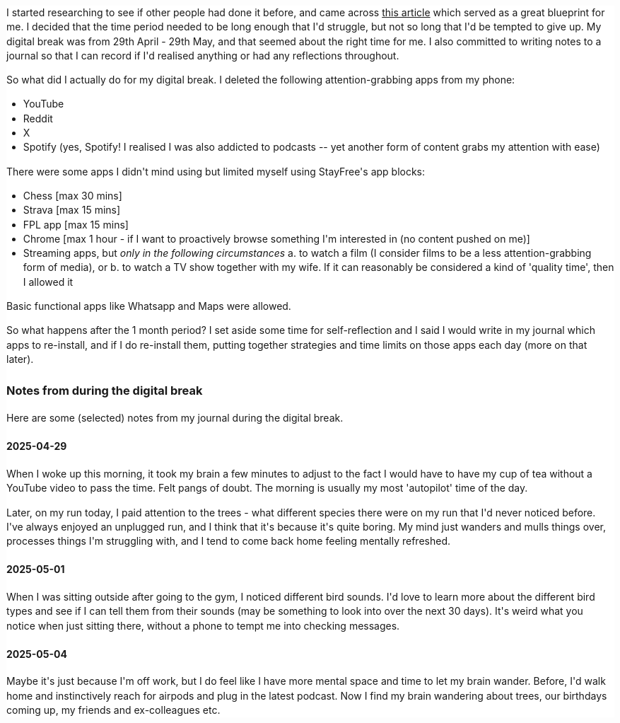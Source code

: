 I started researching to see if other people had done it before, and came across [this article](https://freedom.to/blog/digital-minimalism/) which served as a great blueprint for me. I decided that the time period needed to be long enough that I'd struggle, but not so long that I'd be tempted to give up. My digital break was from 29th April - 29th May, and that seemed about the right time for me. I also committed to writing notes to a journal so that I can record if I'd realised anything or had any reflections throughout.

So what did I actually do for my digital break. I deleted the following attention-grabbing apps from my phone:
- YouTube
- Reddit
- X
- Spotify (yes, Spotify! I realised I was also addicted to podcasts -- yet another form of content grabs my attention with ease)

There were some apps I didn't mind using but limited myself using StayFree's app blocks:
- Chess [max 30 mins]
- Strava [max 15 mins]
- FPL app [max 15 mins]
- Chrome [max 1 hour - if I want to proactively browse something I'm interested in (no content pushed on me)]
- Streaming apps, but _only in the following circumstances_
  a. to watch a film (I consider films to be a less attention-grabbing form of media), or 
  b. to watch a TV show together with my wife. If it can reasonably be considered a kind of 'quality time', then I allowed it

Basic functional apps like Whatsapp and Maps were allowed.

So what happens after the 1 month period? I set aside some time for self-reflection and I said I would write in my journal which apps to re-install, and if I do re-install them, putting together strategies and time limits on those apps each day (more on that later).

### Notes from during the digital break

Here are some (selected) notes from my journal during the digital break.

#### 2025-04-29
When I woke up this morning, it took my brain a few minutes to adjust to the fact I would have to have my cup of tea without a YouTube video to pass the time. Felt pangs of doubt. The morning is usually my most 'autopilot' time of the day.

Later, on my run today, I paid attention to the trees - what different species there were on my run that I'd never noticed before. I've always enjoyed an unplugged run, and I think that it's because it's quite boring. My mind just wanders and mulls things over, processes things I'm struggling with, and I tend to come back home feeling mentally refreshed. 

#### 2025-05-01
When I was sitting outside after going to the gym, I noticed different bird sounds. I'd love to learn more about the different bird types and see if I can tell them from their sounds (may be something to look into over the next 30 days). It's weird what you notice when just sitting there, without a phone to tempt me into checking messages.

#### 2025-05-04
Maybe it's just because I'm off work, but I do feel like I have more mental space and time to let my brain wander. Before, I'd walk home and instinctively reach for airpods and plug in the latest podcast. Now I find my brain wandering about trees, our birthdays coming up, my friends and ex-colleagues etc. 
